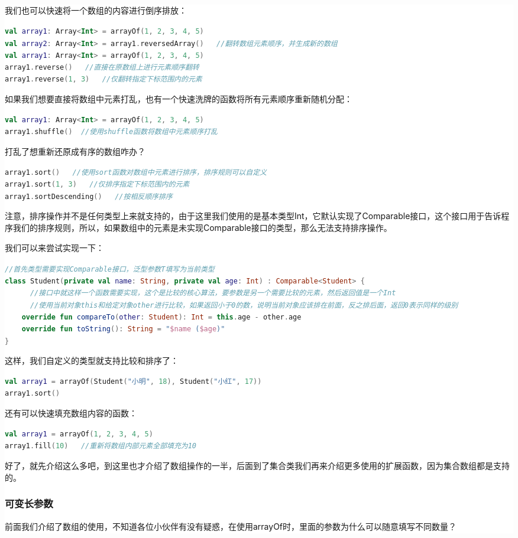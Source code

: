 我们也可以快速将一个数组的内容进行倒序排放：

```kotlin
val array1: Array<Int> = arrayOf(1, 2, 3, 4, 5)
val array2: Array<Int> = array1.reversedArray()   //翻转数组元素顺序，并生成新的数组
val array1: Array<Int> = arrayOf(1, 2, 3, 4, 5)
array1.reverse()   //直接在原数组上进行元素顺序翻转
array1.reverse(1, 3)   //仅翻转指定下标范围内的元素
```

如果我们想要直接将数组中元素打乱，也有一个快速洗牌的函数将所有元素顺序重新随机分配：

```kotlin
val array1: Array<Int> = arrayOf(1, 2, 3, 4, 5)
array1.shuffle()  //使用shuffle函数将数组中元素顺序打乱
```

打乱了想重新还原成有序的数组咋办？

```kotlin
array1.sort()   //使用sort函数对数组中元素进行排序，排序规则可以自定义
array1.sort(1, 3)   //仅排序指定下标范围内的元素
array1.sortDescending()   //按相反顺序排序
```

注意，排序操作并不是任何类型上来就支持的，由于这里我们使用的是基本类型Int，它默认实现了Comparable接口，这个接口用于告诉程序我们的排序规则，所以，如果数组中的元素是未实现Comparable接口的类型，那么无法支持排序操作。

我们可以来尝试实现一下：

```kotlin
//首先类型需要实现Comparable接口，泛型参数T填写为当前类型
class Student(private val name: String, private val age: Int) : Comparable<Student> {
      //接口中就这样一个函数需要实现，这个是比较的核心算法，要参数是另一个需要比较的元素，然后返回值是一个Int
      //使用当前对象this和给定对象other进行比较，如果返回小于0的数，说明当前对象应该排在前面，反之排后面，返回0表示同样的级别
    override fun compareTo(other: Student): Int = this.age - other.age
    override fun toString(): String = "$name ($age)"
}
```

这样，我们自定义的类型就支持比较和排序了：

```kotlin
val array1 = arrayOf(Student("小明", 18), Student("小红", 17))
array1.sort()
```

还有可以快速填充数组内容的函数：

```kotlin
val array1 = arrayOf(1, 2, 3, 4, 5)
array1.fill(10)   //重新将数组内部元素全部填充为10
```

好了，就先介绍这么多吧，到这里也才介绍了数组操作的一半，后面到了集合类我们再来介绍更多使用的扩展函数，因为集合数组都是支持的。

### 可变长参数

前面我们介绍了数组的使用，不知道各位小伙伴有没有疑惑，在使用arrayOf时，里面的参数为什么可以随意填写不同数量？
